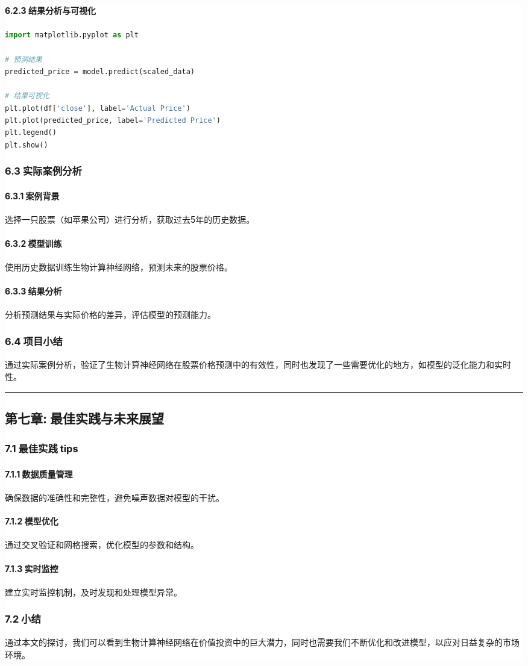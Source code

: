 #### 6.2.3 结果分析与可视化

```python
import matplotlib.pyplot as plt

# 预测结果
predicted_price = model.predict(scaled_data)

# 结果可视化
plt.plot(df['close'], label='Actual Price')
plt.plot(predicted_price, label='Predicted Price')
plt.legend()
plt.show()
```

### 6.3 实际案例分析

#### 6.3.1 案例背景

选择一只股票（如苹果公司）进行分析，获取过去5年的历史数据。

#### 6.3.2 模型训练

使用历史数据训练生物计算神经网络，预测未来的股票价格。

#### 6.3.3 结果分析

分析预测结果与实际价格的差异，评估模型的预测能力。

### 6.4 项目小结

通过实际案例分析，验证了生物计算神经网络在股票价格预测中的有效性，同时也发现了一些需要优化的地方，如模型的泛化能力和实时性。

---

## 第七章: 最佳实践与未来展望

### 7.1 最佳实践 tips

#### 7.1.1 数据质量管理

确保数据的准确性和完整性，避免噪声数据对模型的干扰。

#### 7.1.2 模型优化

通过交叉验证和网格搜索，优化模型的参数和结构。

#### 7.1.3 实时监控

建立实时监控机制，及时发现和处理模型异常。

### 7.2 小结

通过本文的探讨，我们可以看到生物计算神经网络在价值投资中的巨大潜力，同时也需要我们不断优化和改进模型，以应对日益复杂的市场环境。
